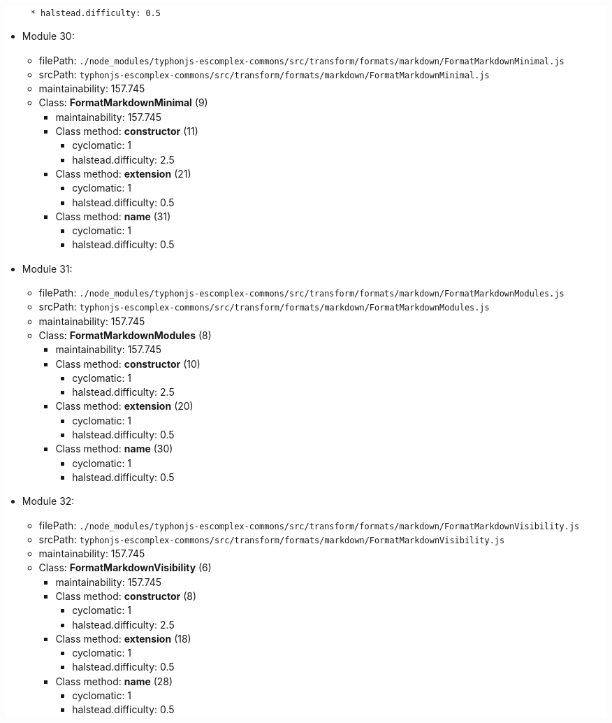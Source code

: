          * halstead.difficulty: 0.5

* Module 30:
   * filePath: `./node_modules/typhonjs-escomplex-commons/src/transform/formats/markdown/FormatMarkdownMinimal.js`
   * srcPath: `typhonjs-escomplex-commons/src/transform/formats/markdown/FormatMarkdownMinimal.js`
   * maintainability: 157.745
   * Class: **FormatMarkdownMinimal** (9)
      * maintainability: 157.745
      * Class method: **constructor** (11)
         * cyclomatic: 1
         * halstead.difficulty: 2.5
      * Class method: **extension** (21)
         * cyclomatic: 1
         * halstead.difficulty: 0.5
      * Class method: **name** (31)
         * cyclomatic: 1
         * halstead.difficulty: 0.5

* Module 31:
   * filePath: `./node_modules/typhonjs-escomplex-commons/src/transform/formats/markdown/FormatMarkdownModules.js`
   * srcPath: `typhonjs-escomplex-commons/src/transform/formats/markdown/FormatMarkdownModules.js`
   * maintainability: 157.745
   * Class: **FormatMarkdownModules** (8)
      * maintainability: 157.745
      * Class method: **constructor** (10)
         * cyclomatic: 1
         * halstead.difficulty: 2.5
      * Class method: **extension** (20)
         * cyclomatic: 1
         * halstead.difficulty: 0.5
      * Class method: **name** (30)
         * cyclomatic: 1
         * halstead.difficulty: 0.5

* Module 32:
   * filePath: `./node_modules/typhonjs-escomplex-commons/src/transform/formats/markdown/FormatMarkdownVisibility.js`
   * srcPath: `typhonjs-escomplex-commons/src/transform/formats/markdown/FormatMarkdownVisibility.js`
   * maintainability: 157.745
   * Class: **FormatMarkdownVisibility** (6)
      * maintainability: 157.745
      * Class method: **constructor** (8)
         * cyclomatic: 1
         * halstead.difficulty: 2.5
      * Class method: **extension** (18)
         * cyclomatic: 1
         * halstead.difficulty: 0.5
      * Class method: **name** (28)
         * cyclomatic: 1
         * halstead.difficulty: 0.5
